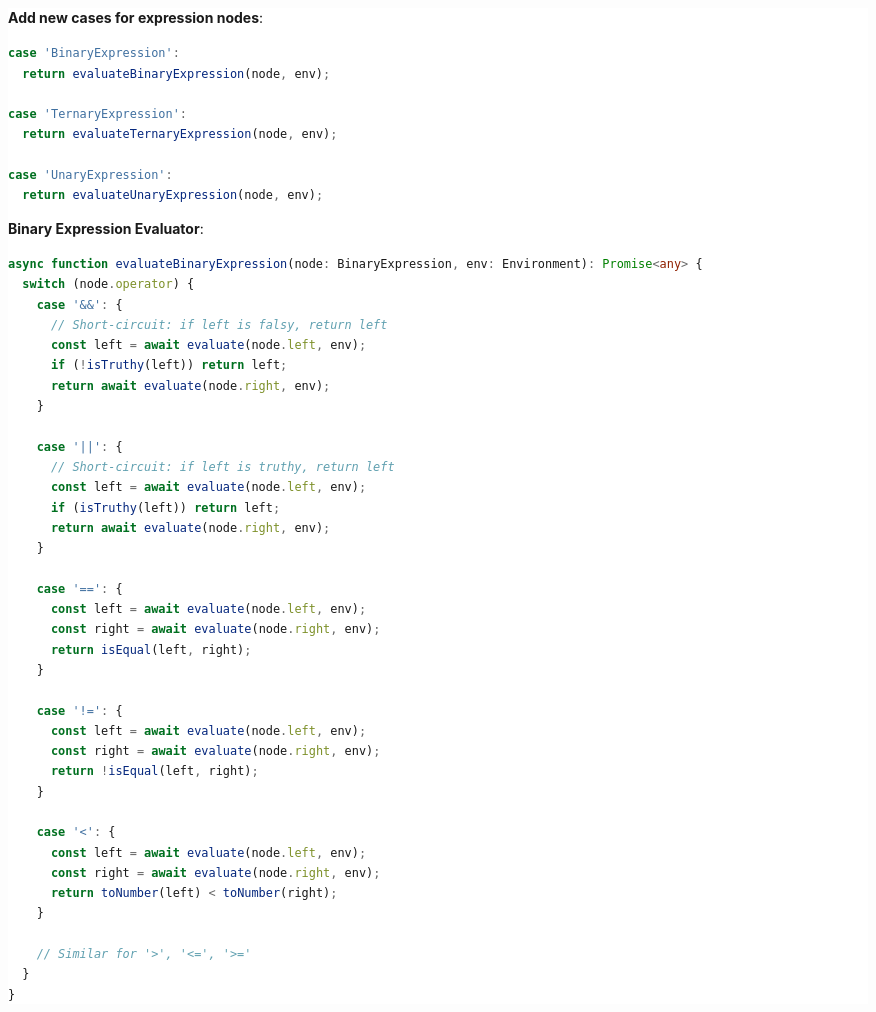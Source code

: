 **Add new cases for expression nodes**:
```typescript
case 'BinaryExpression':
  return evaluateBinaryExpression(node, env);
  
case 'TernaryExpression':
  return evaluateTernaryExpression(node, env);
  
case 'UnaryExpression':
  return evaluateUnaryExpression(node, env);
```

**Binary Expression Evaluator**:
```typescript
async function evaluateBinaryExpression(node: BinaryExpression, env: Environment): Promise<any> {
  switch (node.operator) {
    case '&&': {
      // Short-circuit: if left is falsy, return left
      const left = await evaluate(node.left, env);
      if (!isTruthy(left)) return left;
      return await evaluate(node.right, env);
    }
    
    case '||': {
      // Short-circuit: if left is truthy, return left
      const left = await evaluate(node.left, env);
      if (isTruthy(left)) return left;
      return await evaluate(node.right, env);
    }
    
    case '==': {
      const left = await evaluate(node.left, env);
      const right = await evaluate(node.right, env);
      return isEqual(left, right);
    }
    
    case '!=': {
      const left = await evaluate(node.left, env);
      const right = await evaluate(node.right, env);
      return !isEqual(left, right);
    }
    
    case '<': {
      const left = await evaluate(node.left, env);
      const right = await evaluate(node.right, env);
      return toNumber(left) < toNumber(right);
    }
    
    // Similar for '>', '<=', '>='
  }
}
```
